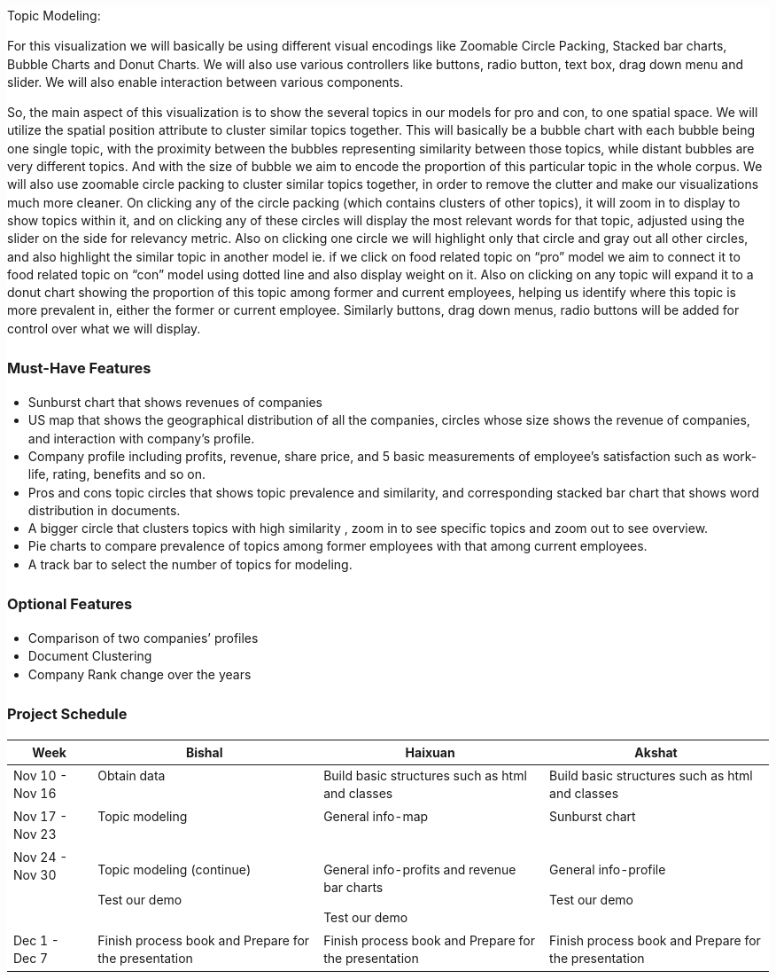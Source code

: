 Topic Modeling: 

For this visualization we will basically be using different visual encodings like Zoomable Circle Packing, Stacked bar charts, Bubble Charts and Donut Charts. We will also use various controllers like buttons, radio button, text box, drag down menu and slider. We will also enable interaction between various components.

So, the main aspect of this visualization is to show the several topics in our models for pro and con, to one spatial space. We will utilize the spatial position attribute to cluster similar topics together. This will basically be a bubble chart with each bubble being one single topic, with the proximity between the bubbles representing similarity between those topics, while distant bubbles are very different topics. And with the size of bubble we aim to encode the proportion of this particular topic in the whole corpus. We will also use zoomable circle packing to cluster similar topics together, in order to remove the clutter and make our visualizations much more cleaner. On clicking any of the circle packing (which contains clusters of other topics), it will zoom in to display to show topics within it, and on clicking any of these circles will display the most relevant words for that topic, adjusted using the slider on the side for relevancy metric. Also on clicking one circle we will highlight only that circle and gray out all other circles, and also highlight the similar topic in another model ie. if we click on food related topic on “pro” model we aim to connect it to food related topic on “con” model using dotted line and also display weight on it. Also on clicking on any topic will expand it to a donut chart showing the proportion of this topic among former and current employees, helping us identify where this topic is more prevalent in, either the former or current employee. Similarly buttons, drag down menus, radio buttons will be added for control over what we will display. 

### Must-Have Features ###
* Sunburst chart that shows revenues of companies
* US map that shows the geographical distribution of all the companies, circles whose size shows the revenue of companies, and interaction with company’s profile.
* Company profile including profits, revenue, share price, and 5 basic measurements of employee’s satisfaction such as work-life, rating, benefits and so on.
* Pros and cons topic circles that shows topic prevalence and similarity, and corresponding stacked bar chart that shows word distribution in documents.
* A bigger circle that clusters topics with high similarity , zoom in to see specific topics and zoom out to see overview.
* Pie charts to compare prevalence of topics among former employees with that among current employees.
* A track bar to select the number of topics for modeling.
### Optional Features ###
* Comparison of two companies’ profiles
* Document Clustering
* Company Rank change over the years

<h3>Project Schedule</h3>

Week |Bishal|Haixuan|Akshat
----|---|---|---
Nov 10 - Nov 16|Obtain data|Build basic structures such as html and classes|Build basic structures such as html and classes
Nov 17 - Nov 23|Topic modeling|General info-map|Sunburst chart
Nov 24 - Nov 30|<p>Topic modeling (continue)</p>Test our demo|<p>General info-profits and revenue bar charts </p>Test our demo| <p>General info-profile</p> Test our demo
Dec 1 - Dec 7|Finish process book and Prepare for the presentation|Finish process book and Prepare for the presentation|Finish process book and Prepare for the presentation


